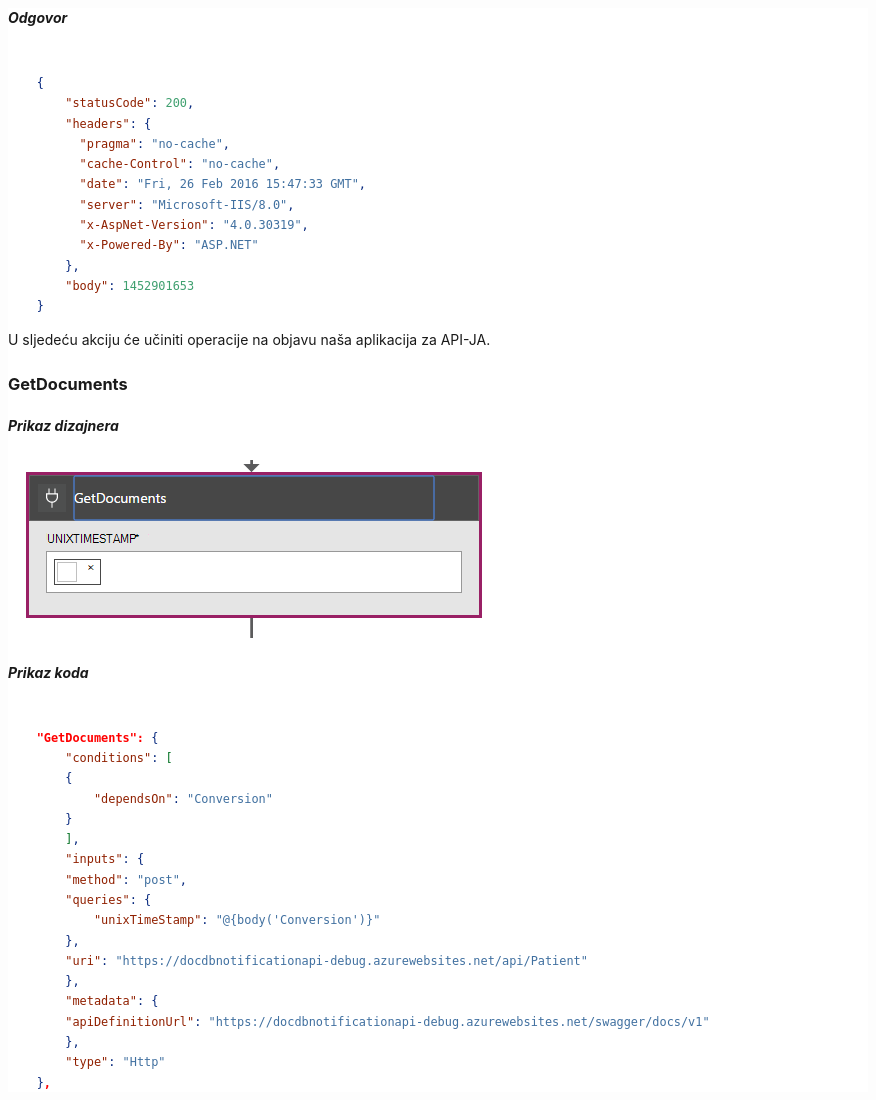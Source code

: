 ##### <a name="response"></a>Odgovor

```JSON

    {
        "statusCode": 200,
        "headers": {
          "pragma": "no-cache",
          "cache-Control": "no-cache",
          "date": "Fri, 26 Feb 2016 15:47:33 GMT",
          "server": "Microsoft-IIS/8.0",
          "x-AspNet-Version": "4.0.30319",
          "x-Powered-By": "ASP.NET"
        },
        "body": 1452901653
    }
```

U sljedeću akciju će učiniti operacije na objavu naša aplikacija za API-JA.

### <a name="getdocuments"></a>GetDocuments 

##### <a name="designer-view"></a>Prikaz dizajnera

![Dohvaćanje dokumenata](./media/documentdb-change-notification/getdocuments.png)

##### <a name="code-view"></a>Prikaz koda

```JSON

    "GetDocuments": {
        "conditions": [
        {
            "dependsOn": "Conversion"
        }
        ],
        "inputs": {
        "method": "post",
        "queries": {
            "unixTimeStamp": "@{body('Conversion')}"
        },
        "uri": "https://docdbnotificationapi-debug.azurewebsites.net/api/Patient"
        },
        "metadata": {
        "apiDefinitionUrl": "https://docdbnotificationapi-debug.azurewebsites.net/swagger/docs/v1"
        },
        "type": "Http"
    },

```
